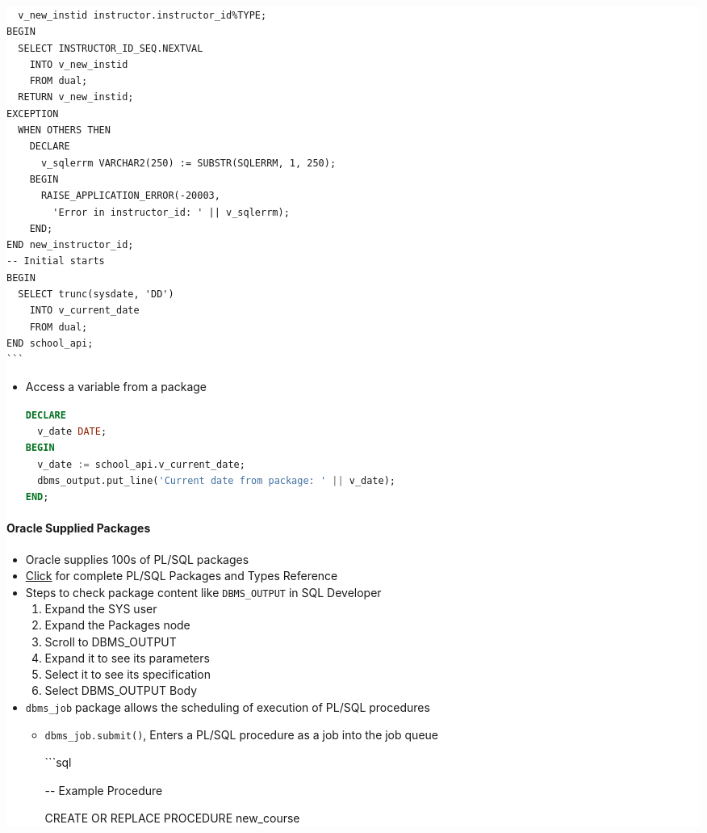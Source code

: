       v_new_instid instructor.instructor_id%TYPE;
    BEGIN
      SELECT INSTRUCTOR_ID_SEQ.NEXTVAL
        INTO v_new_instid
        FROM dual;
      RETURN v_new_instid;
    EXCEPTION
      WHEN OTHERS THEN
        DECLARE
          v_sqlerrm VARCHAR2(250) := SUBSTR(SQLERRM, 1, 250);
        BEGIN
          RAISE_APPLICATION_ERROR(-20003,
            'Error in instructor_id: ' || v_sqlerrm);
        END;
    END new_instructor_id;
    -- Initial starts
    BEGIN
      SELECT trunc(sysdate, 'DD')
        INTO v_current_date
        FROM dual;
    END school_api;
    ```
* Access a variable from a package

  ```sql
  DECLARE
    v_date DATE;
  BEGIN
    v_date := school_api.v_current_date;
    dbms_output.put_line('Current date from package: ' || v_date);
  END;
  ```

#### Oracle Supplied Packages

* Oracle supplies 100s of PL/SQL packages
* [Click](https://docs.oracle.com/en/database/oracle/oracle-database/18/arpls/index.html) for complete PL/SQL Packages and Types Reference
* Steps to check package content like `DBMS_OUTPUT` in SQL Developer
  1. Expand the SYS user
  2. Expand the Packages node
  3. Scroll to DBMS\_OUTPUT
  4. Expand it to see its parameters
  5. Select it to see its specification
  6. Select DBMS\_OUTPUT Body
* `dbms_job` package allows the scheduling of execution of PL/SQL procedures
  * `dbms_job.submit()`, Enters a PL/SQL procedure as a job into the job queue

    \`\`\`sql

    -- Example Procedure

    CREATE OR REPLACE PROCEDURE new\_course
